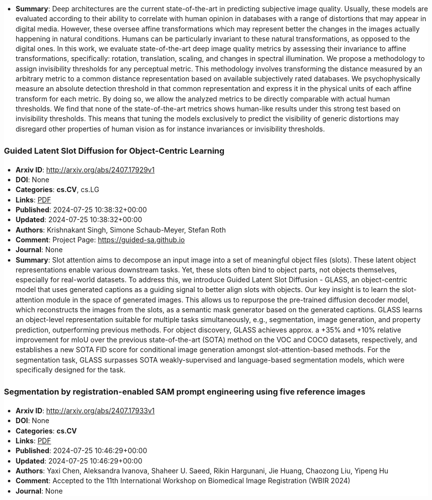 - **Summary**: Deep architectures are the current state-of-the-art in predicting subjective image quality. Usually, these models are evaluated according to their ability to correlate with human opinion in databases with a range of distortions that may appear in digital media. However, these oversee affine transformations which may represent better the changes in the images actually happening in natural conditions. Humans can be particularly invariant to these natural transformations, as opposed to the digital ones. In this work, we evaluate state-of-the-art deep image quality metrics by assessing their invariance to affine transformations, specifically: rotation, translation, scaling, and changes in spectral illumination. We propose a methodology to assign invisibility thresholds for any perceptual metric. This methodology involves transforming the distance measured by an arbitrary metric to a common distance representation based on available subjectively rated databases. We psychophysically measure an absolute detection threshold in that common representation and express it in the physical units of each affine transform for each metric. By doing so, we allow the analyzed metrics to be directly comparable with actual human thresholds. We find that none of the state-of-the-art metrics shows human-like results under this strong test based on invisibility thresholds. This means that tuning the models exclusively to predict the visibility of generic distortions may disregard other properties of human vision as for instance invariances or invisibility thresholds.



### Guided Latent Slot Diffusion for Object-Centric Learning
- **Arxiv ID**: http://arxiv.org/abs/2407.17929v1
- **DOI**: None
- **Categories**: **cs.CV**, cs.LG
- **Links**: [PDF](http://arxiv.org/pdf/2407.17929v1)
- **Published**: 2024-07-25 10:38:32+00:00
- **Updated**: 2024-07-25 10:38:32+00:00
- **Authors**: Krishnakant Singh, Simone Schaub-Meyer, Stefan Roth
- **Comment**: Project Page: https://guided-sa.github.io
- **Journal**: None
- **Summary**: Slot attention aims to decompose an input image into a set of meaningful object files (slots). These latent object representations enable various downstream tasks. Yet, these slots often bind to object parts, not objects themselves, especially for real-world datasets. To address this, we introduce Guided Latent Slot Diffusion - GLASS, an object-centric model that uses generated captions as a guiding signal to better align slots with objects. Our key insight is to learn the slot-attention module in the space of generated images. This allows us to repurpose the pre-trained diffusion decoder model, which reconstructs the images from the slots, as a semantic mask generator based on the generated captions. GLASS learns an object-level representation suitable for multiple tasks simultaneously, e.g., segmentation, image generation, and property prediction, outperforming previous methods. For object discovery, GLASS achieves approx. a +35% and +10% relative improvement for mIoU over the previous state-of-the-art (SOTA) method on the VOC and COCO datasets, respectively, and establishes a new SOTA FID score for conditional image generation amongst slot-attention-based methods. For the segmentation task, GLASS surpasses SOTA weakly-supervised and language-based segmentation models, which were specifically designed for the task.



### Segmentation by registration-enabled SAM prompt engineering using five reference images
- **Arxiv ID**: http://arxiv.org/abs/2407.17933v1
- **DOI**: None
- **Categories**: **cs.CV**
- **Links**: [PDF](http://arxiv.org/pdf/2407.17933v1)
- **Published**: 2024-07-25 10:46:29+00:00
- **Updated**: 2024-07-25 10:46:29+00:00
- **Authors**: Yaxi Chen, Aleksandra Ivanova, Shaheer U. Saeed, Rikin Hargunani, Jie Huang, Chaozong Liu, Yipeng Hu
- **Comment**: Accepted to the 11th International Workshop on Biomedical Image
  Registration (WBIR 2024)
- **Journal**: None
